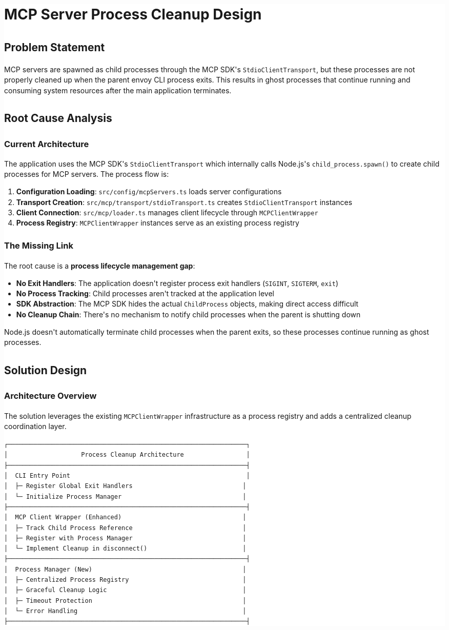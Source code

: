 # MCP Server Process Cleanup Design

## Problem Statement

MCP servers are spawned as child processes through the MCP SDK's `StdioClientTransport`, but these processes are not properly cleaned up when the parent envoy CLI process exits. This results in ghost processes that continue running and consuming system resources after the main application terminates.

## Root Cause Analysis

### Current Architecture

The application uses the MCP SDK's `StdioClientTransport` which internally calls Node.js's `child_process.spawn()` to create child processes for MCP servers. The process flow is:

1. **Configuration Loading**: `src/config/mcpServers.ts` loads server configurations
2. **Transport Creation**: `src/mcp/transport/stdioTransport.ts` creates `StdioClientTransport` instances
3. **Client Connection**: `src/mcp/loader.ts` manages client lifecycle through `MCPClientWrapper`
4. **Process Registry**: `MCPClientWrapper` instances serve as an existing process registry

### The Missing Link

The root cause is a **process lifecycle management gap**:

- **No Exit Handlers**: The application doesn't register process exit handlers (`SIGINT`, `SIGTERM`, `exit`)
- **No Process Tracking**: Child processes aren't tracked at the application level
- **SDK Abstraction**: The MCP SDK hides the actual `ChildProcess` objects, making direct access difficult
- **No Cleanup Chain**: There's no mechanism to notify child processes when the parent is shutting down

Node.js doesn't automatically terminate child processes when the parent exits, so these processes continue running as ghost processes.

## Solution Design

### Architecture Overview

The solution leverages the existing `MCPClientWrapper` infrastructure as a process registry and adds a centralized cleanup coordination layer.

```
┌─────────────────────────────────────────────────────────────────┐
│                    Process Cleanup Architecture                 │
├─────────────────────────────────────────────────────────────────┤
│  CLI Entry Point                                                │
│  ├─ Register Global Exit Handlers                              │
│  └─ Initialize Process Manager                                 │
├─────────────────────────────────────────────────────────────────┤
│  MCP Client Wrapper (Enhanced)                                 │
│  ├─ Track Child Process Reference                              │
│  ├─ Register with Process Manager                              │
│  └─ Implement Cleanup in disconnect()                          │
├─────────────────────────────────────────────────────────────────┤
│  Process Manager (New)                                         │
│  ├─ Centralized Process Registry                               │
│  ├─ Graceful Cleanup Logic                                     │
│  ├─ Timeout Protection                                         │
│  └─ Error Handling                                             │
├─────────────────────────────────────────────────────────────────┤
```